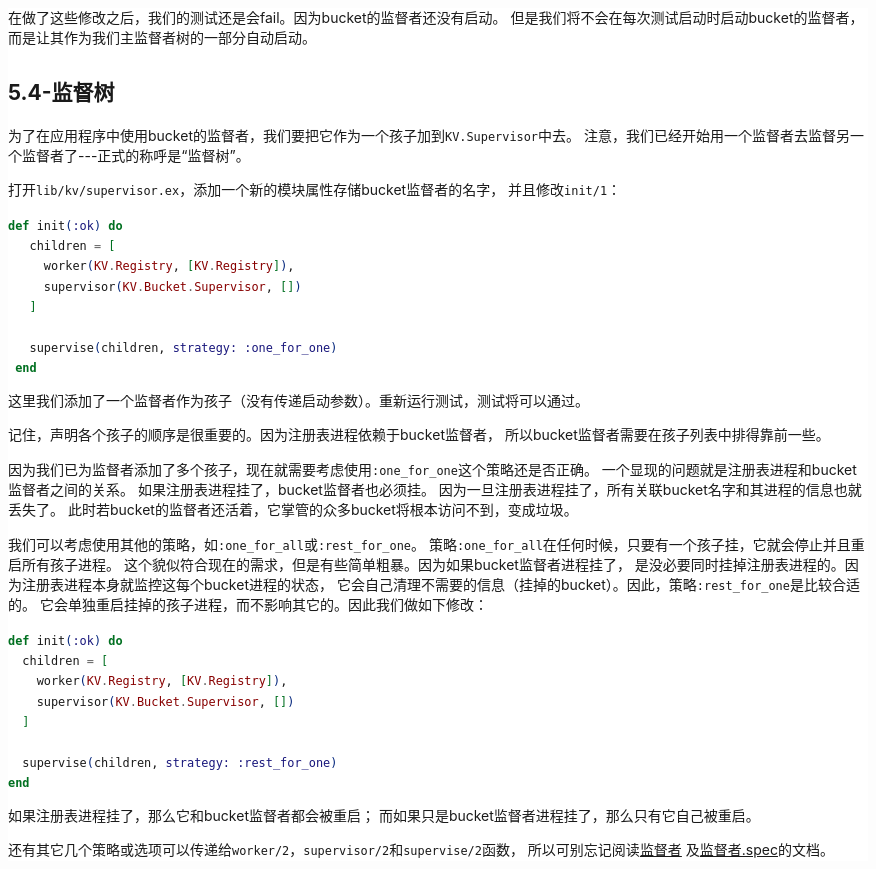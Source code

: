 在做了这些修改之后，我们的测试还是会fail。因为bucket的监督者还没有启动。
但是我们将不会在每次测试启动时启动bucket的监督者，而是让其作为我们主监督者树的一部分自动启动。


## 5.4-监督树

为了在应用程序中使用bucket的监督者，我们要把它作为一个孩子加到```KV.Supervisor```中去。
注意，我们已经开始用一个监督者去监督另一个监督者了---正式的称呼是“监督树”。

打开```lib/kv/supervisor.ex```，添加一个新的模块属性存储bucket监督者的名字，
并且修改```init/1```：
```elixir
def init(:ok) do
   children = [
     worker(KV.Registry, [KV.Registry]),
     supervisor(KV.Bucket.Supervisor, [])
   ]

   supervise(children, strategy: :one_for_one)
 end
```

这里我们添加了一个监督者作为孩子（没有传递启动参数）。重新运行测试，测试将可以通过。

记住，声明各个孩子的顺序是很重要的。因为注册表进程依赖于bucket监督者，
所以bucket监督者需要在孩子列表中排得靠前一些。

因为我们已为监督者添加了多个孩子，现在就需要考虑使用```:one_for_one```这个策略还是否正确。
一个显现的问题就是注册表进程和bucket监督者之间的关系。
如果注册表进程挂了，bucket监督者也必须挂。
因为一旦注册表进程挂了，所有关联bucket名字和其进程的信息也就丢失了。
此时若bucket的监督者还活着，它掌管的众多bucket将根本访问不到，变成垃圾。

我们可以考虑使用其他的策略，如```:one_for_all```或```:rest_for_one```。
策略```:one_for_all```在任何时候，只要有一个孩子挂，它就会停止并且重启所有孩子进程。
这个貌似符合现在的需求，但是有些简单粗暴。因为如果bucket监督者进程挂了，
是没必要同时挂掉注册表进程的。因为注册表进程本身就监控这每个bucket进程的状态，
它会自己清理不需要的信息（挂掉的bucket）。因此，策略```:rest_for_one```是比较合适的。
它会单独重启挂掉的孩子进程，而不影响其它的。因此我们做如下修改：
```elixir
def init(:ok) do
  children = [
    worker(KV.Registry, [KV.Registry]),
    supervisor(KV.Bucket.Supervisor, [])
  ]

  supervise(children, strategy: :rest_for_one)
end
```
如果注册表进程挂了，那么它和bucket监督者都会被重启；
而如果只是bucket监督者进程挂了，那么只有它自己被重启。

还有其它几个策略或选项可以传递给```worker/2```，```supervisor/2```和```supervise/2```函数，
所以可别忘记阅读[监督者](http://elixir-lang.org/docs/stable/elixir/Supervisor.html)
及[监督者.spec](http://elixir-lang.org/docs/stable/elixir/Supervisor.Spec.html)的文档。
